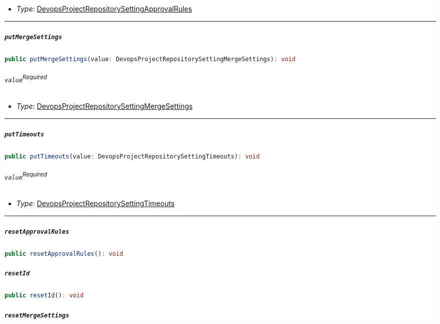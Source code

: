 - *Type:* <a href="#rhizo-co-terraform-provider-oci.devopsProjectRepositorySetting.DevopsProjectRepositorySettingApprovalRules">DevopsProjectRepositorySettingApprovalRules</a>

---

##### `putMergeSettings` <a name="putMergeSettings" id="rhizo-co-terraform-provider-oci.devopsProjectRepositorySetting.DevopsProjectRepositorySetting.putMergeSettings"></a>

```typescript
public putMergeSettings(value: DevopsProjectRepositorySettingMergeSettings): void
```

###### `value`<sup>Required</sup> <a name="value" id="rhizo-co-terraform-provider-oci.devopsProjectRepositorySetting.DevopsProjectRepositorySetting.putMergeSettings.parameter.value"></a>

- *Type:* <a href="#rhizo-co-terraform-provider-oci.devopsProjectRepositorySetting.DevopsProjectRepositorySettingMergeSettings">DevopsProjectRepositorySettingMergeSettings</a>

---

##### `putTimeouts` <a name="putTimeouts" id="rhizo-co-terraform-provider-oci.devopsProjectRepositorySetting.DevopsProjectRepositorySetting.putTimeouts"></a>

```typescript
public putTimeouts(value: DevopsProjectRepositorySettingTimeouts): void
```

###### `value`<sup>Required</sup> <a name="value" id="rhizo-co-terraform-provider-oci.devopsProjectRepositorySetting.DevopsProjectRepositorySetting.putTimeouts.parameter.value"></a>

- *Type:* <a href="#rhizo-co-terraform-provider-oci.devopsProjectRepositorySetting.DevopsProjectRepositorySettingTimeouts">DevopsProjectRepositorySettingTimeouts</a>

---

##### `resetApprovalRules` <a name="resetApprovalRules" id="rhizo-co-terraform-provider-oci.devopsProjectRepositorySetting.DevopsProjectRepositorySetting.resetApprovalRules"></a>

```typescript
public resetApprovalRules(): void
```

##### `resetId` <a name="resetId" id="rhizo-co-terraform-provider-oci.devopsProjectRepositorySetting.DevopsProjectRepositorySetting.resetId"></a>

```typescript
public resetId(): void
```

##### `resetMergeSettings` <a name="resetMergeSettings" id="rhizo-co-terraform-provider-oci.devopsProjectRepositorySetting.DevopsProjectRepositorySetting.resetMergeSettings"></a>
